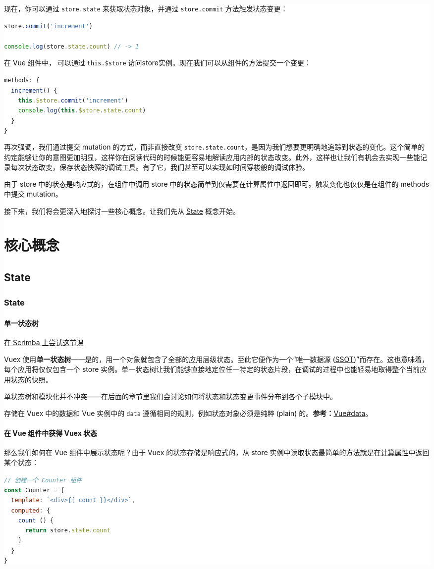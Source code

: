 现在，你可以通过 `store.state` 来获取状态对象，并通过 `store.commit` 方法触发状态变更：

``` js
store.commit('increment')

console.log(store.state.count) // -> 1
```

在 Vue 组件中， 可以通过 `this.$store` 访问store实例。现在我们可以从组件的方法提交一个变更：

``` js
methods: {
  increment() {
    this.$store.commit('increment')
    console.log(this.$store.state.count)
  }
}
```

再次强调，我们通过提交 mutation 的方式，而非直接改变 `store.state.count`，是因为我们想要更明确地追踪到状态的变化。这个简单的约定能够让你的意图更加明显，这样你在阅读代码的时候能更容易地解读应用内部的状态改变。此外，这样也让我们有机会去实现一些能记录每次状态改变，保存状态快照的调试工具。有了它，我们甚至可以实现如时间穿梭般的调试体验。

由于 store 中的状态是响应式的，在组件中调用 store 中的状态简单到仅需要在计算属性中返回即可。触发变化也仅仅是在组件的 methods 中提交 mutation。

接下来，我们将会更深入地探讨一些核心概念。让我们先从 [State](https://vuex.vuejs.org//zh/guide/actions) 概念开始。

# 核心概念

## State

### State

#### 单一状态树

<div class="scrimba"><a href="https://scrimba.com/p/pnyzgAP/cWw3Zhb" target="_blank" rel="noopener noreferrer">在 Scrimba 上尝试这节课</a></div>

Vuex 使用**单一状态树**——是的，用一个对象就包含了全部的应用层级状态。至此它便作为一个“唯一数据源 ([SSOT](https://en.wikipedia.org/wiki/Single_source_of_truth))”而存在。这也意味着，每个应用将仅仅包含一个 store 实例。单一状态树让我们能够直接地定位任一特定的状态片段，在调试的过程中也能轻易地取得整个当前应用状态的快照。

单状态树和模块化并不冲突——在后面的章节里我们会讨论如何将状态和状态变更事件分布到各个子模块中。

存储在 Vuex 中的数据和 Vue 实例中的 `data` 遵循相同的规则，例如状态对象必须是纯粹 (plain) 的。**参考：**[Vue#data](https://v3.cn.vuejs.org/api/options-data.html#data-2)。

#### 在 Vue 组件中获得 Vuex 状态

那么我们如何在 Vue 组件中展示状态呢？由于 Vuex 的状态存储是响应式的，从 store 实例中读取状态最简单的方法就是在[计算属性](https://cn.vuejs.org/guide/computed.html)中返回某个状态：

``` js
// 创建一个 Counter 组件
const Counter = {
  template: `<div>{{ count }}</div>`,
  computed: {
    count () {
      return store.state.count
    }
  }
}
```
